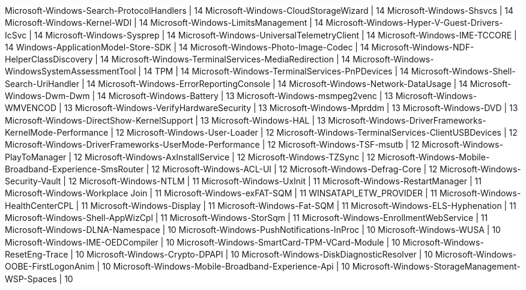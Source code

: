 Microsoft-Windows-Search-ProtocolHandlers                                   |  14
Microsoft-Windows-CloudStorageWizard                                        |  14
Microsoft-Windows-Shsvcs                                                    |  14
Microsoft-Windows-Kernel-WDI                                                |  14
Microsoft-Windows-LimitsManagement                                          |  14
Microsoft-Windows-Hyper-V-Guest-Drivers-IcSvc                               |  14
Microsoft-Windows-Sysprep                                                   |  14
Microsoft-Windows-UniversalTelemetryClient                                  |  14
Microsoft-Windows-IME-TCCORE                                                |  14
Windows-ApplicationModel-Store-SDK                                          |  14
Microsoft-Windows-Photo-Image-Codec                                         |  14
Microsoft-Windows-NDF-HelperClassDiscovery                                  |  14
Microsoft-Windows-TerminalServices-MediaRedirection                         |  14
Microsoft-Windows-WindowsSystemAssessmentTool                               |  14
TPM                                                                         |  14
Microsoft-Windows-TerminalServices-PnPDevices                               |  14
Microsoft-Windows-Shell-Search-UriHandler                                   |  14
Microsoft-Windows-ErrorReportingConsole                                     |  14
Microsoft-Windows-Network-DataUsage                                         |  14
Microsoft-Windows-Dwm-Dwm                                                   |  14
Microsoft-Windows-Battery                                                   |  13
Microsoft-Windows-msmpeg2venc                                               |  13
Microsoft-Windows-WMVENCOD                                                  |  13
Microsoft-Windows-VerifyHardwareSecurity                                    |  13
Microsoft-Windows-Mprddm                                                    |  13
Microsoft-Windows-DVD                                                       |  13
Microsoft-Windows-DirectShow-KernelSupport                                  |  13
Microsoft-Windows-HAL                                                       |  13
Microsoft-Windows-DriverFrameworks-KernelMode-Performance                   |  12
Microsoft-Windows-User-Loader                                               |  12
Microsoft-Windows-TerminalServices-ClientUSBDevices                         |  12
Microsoft-Windows-DriverFrameworks-UserMode-Performance                     |  12
Microsoft-Windows-TSF-msutb                                                 |  12
Microsoft-Windows-PlayToManager                                             |  12
Microsoft-Windows-AxInstallService                                          |  12
Microsoft-Windows-TZSync                                                    |  12
Microsoft-Windows-Mobile-Broadband-Experience-SmsRouter                     |  12
Microsoft-Windows-ACL-UI                                                    |  12
Microsoft-Windows-Defrag-Core                                               |  12
Microsoft-Windows-Security-Vault                                            |  12
Microsoft-Windows-NTLM                                                      |  11
Microsoft-Windows-UxInit                                                    |  11
Microsoft-Windows-RestartManager                                            |  11
Microsoft-Windows-Workplace Join                                            |  11
Microsoft-Windows-exFAT-SQM                                                 |  11
WINSATAPI_ETW_PROVIDER                                                      |  11
Microsoft-Windows-HealthCenterCPL                                           |  11
Microsoft-Windows-Display                                                   |  11
Microsoft-Windows-Fat-SQM                                                   |  11
Microsoft-Windows-ELS-Hyphenation                                           |  11
Microsoft-Windows-Shell-AppWizCpl                                           |  11
Microsoft-Windows-StorSqm                                                   |  11
Microsoft-Windows-EnrollmentWebService                                      |  11
Microsoft-Windows-DLNA-Namespace                                            |  10
Microsoft-Windows-PushNotifications-InProc                                  |  10
Microsoft-Windows-WUSA                                                      |  10
Microsoft-Windows-IME-OEDCompiler                                           |  10
Microsoft-Windows-SmartCard-TPM-VCard-Module                                |  10
Microsoft-Windows-ResetEng-Trace                                            |  10
Microsoft-Windows-Crypto-DPAPI                                              |  10
Microsoft-Windows-DiskDiagnosticResolver                                    |  10
Microsoft-Windows-OOBE-FirstLogonAnim                                       |  10
Microsoft-Windows-Mobile-Broadband-Experience-Api                           |  10
Microsoft-Windows-StorageManagement-WSP-Spaces                              |  10